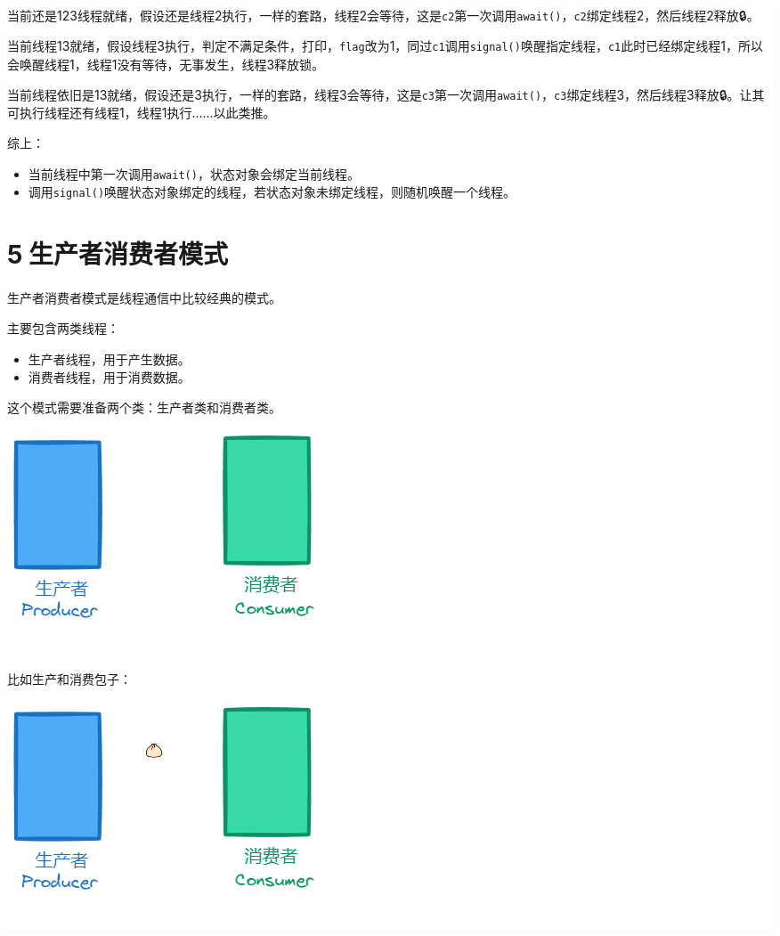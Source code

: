 当前还是123线程就绪，假设还是线程2执行，一样的套路，线程2会等待，这是`c2`第一次调用`await()`，`c2`绑定线程2，然后线程2释放🔒。

当前线程13就绪，假设线程3执行，判定不满足条件，打印，`flag`改为1，同过`c1`调用`signal()`唤醒指定线程，`c1`此时已经绑定线程1，所以会唤醒线程1，线程1没有等待，无事发生，线程3释放锁。

当前线程依旧是13就绪，假设还是3执行，一样的套路，线程3会等待，这是`c3`第一次调用`await()`，`c3`绑定线程3，然后线程3释放🔒。让其可执行线程还有线程1，线程1执行......以此类推。

综上：

- 当前线程中第一次调用`await()`，状态对象会绑定当前线程。
- 调用`signal()`唤醒状态对象绑定的线程，若状态对象未绑定线程，则随机唤醒一个线程。



# 5 生产者消费者模式

生产者消费者模式是线程通信中比较经典的模式。

主要包含两类线程：

- 生产者线程，用于产生数据。
- 消费者线程，用于消费数据。

这个模式需要准备两个类：生产者类和消费者类。

![image-20240919194901650](assets/image-20240919194901650.png)

比如生产和消费包子：

![image-20240919194957588](assets/image-20240919194957588.png)
